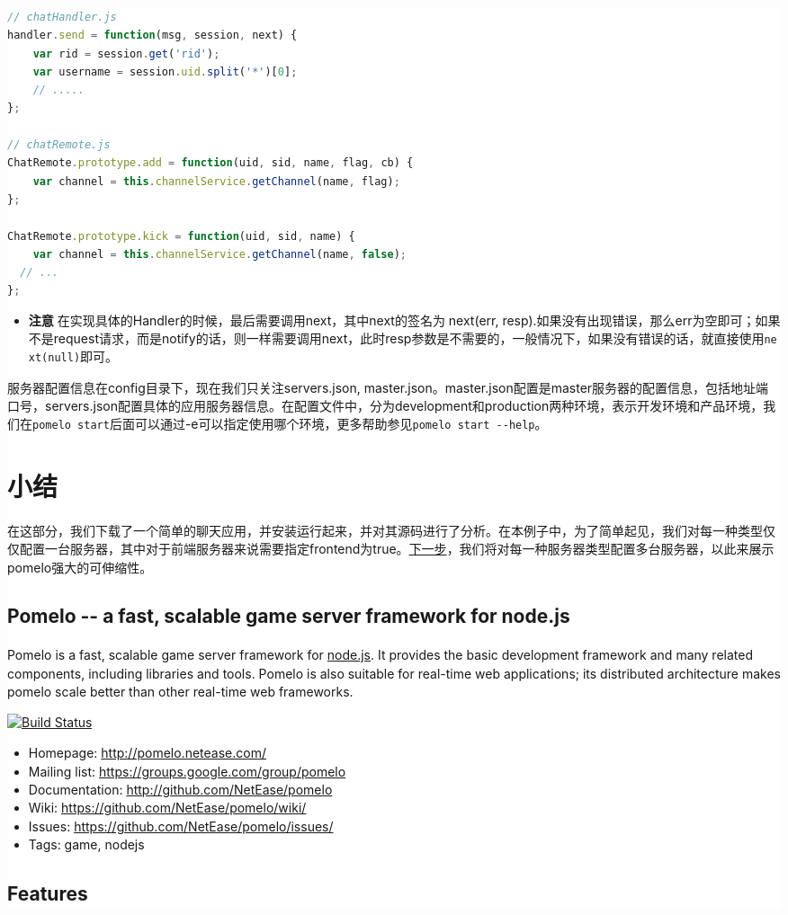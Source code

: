 ```javascript
// chatHandler.js
handler.send = function(msg, session, next) {
	var rid = session.get('rid');
	var username = session.uid.split('*')[0];
	// .....
};

// chatRemote.js
ChatRemote.prototype.add = function(uid, sid, name, flag, cb) {
	var channel = this.channelService.getChannel(name, flag);
};

ChatRemote.prototype.kick = function(uid, sid, name) {
	var channel = this.channelService.getChannel(name, false);
  // ...
};
```
* **注意** 在实现具体的Handler的时候，最后需要调用next，其中next的签名为 next(err, resp).如果没有出现错误，那么err为空即可；如果不是request请求，而是notify的话，则一样需要调用next，此时resp参数是不需要的，一般情况下，如果没有错误的话，就直接使用``next(null)``即可。

服务器配置信息在config目录下，现在我们只关注servers.json, master.json。master.json配置是master服务器的配置信息，包括地址端口号，servers.json配置具体的应用服务器信息。在配置文件中，分为development和production两种环境，表示开发环境和产品环境，我们在`pomelo start`后面可以通过-e可以指定使用哪个环境，更多帮助参见`pomelo start --help`。

小结
========

在这部分，我们下载了一个简单的聊天应用，并安装运行起来，并对其源码进行了分析。在本例子中，为了简单起见，我们对每一种类型仅仅配置一台服务器，其中对于前端服务器来说需要指定frontend为true。[下一步](扩充服务器 "多台服务器")，我们将对每一种服务器类型配置多台服务器，以此来展示pomelo强大的可伸缩性。



## Pomelo -- a fast, scalable game server framework for node.js

Pomelo is a fast, scalable game server framework for [node.js](http://nodejs.org).
It provides the basic development framework and many related components, including libraries and tools.
Pomelo is also suitable for real-time web applications; its distributed architecture makes pomelo scale better than other real-time web frameworks.

[![Build Status](https://travis-ci.org/NetEase/pomelo.svg?branch=master)](https://travis-ci.org/NetEase/pomelo)

 * Homepage: <http://pomelo.netease.com/>
 * Mailing list: <https://groups.google.com/group/pomelo>
 * Documentation: <http://github.com/NetEase/pomelo>
 * Wiki: <https://github.com/NetEase/pomelo/wiki/>
 * Issues: <https://github.com/NetEase/pomelo/issues/>
 * Tags: game, nodejs


## Features
